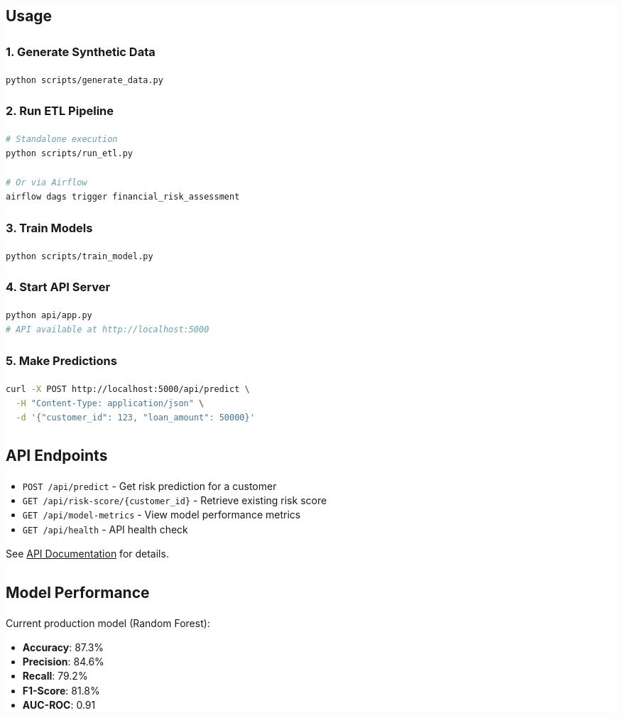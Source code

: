 ## Usage

### 1. Generate Synthetic Data

```bash
python scripts/generate_data.py
```

### 2. Run ETL Pipeline

```bash
# Standalone execution
python scripts/run_etl.py

# Or via Airflow
airflow dags trigger financial_risk_assessment
```

### 3. Train Models

```bash
python scripts/train_model.py
```

### 4. Start API Server

```bash
python api/app.py
# API available at http://localhost:5000
```

### 5. Make Predictions

```bash
curl -X POST http://localhost:5000/api/predict \
  -H "Content-Type: application/json" \
  -d '{"customer_id": 123, "loan_amount": 50000}'
```

## API Endpoints

- `POST /api/predict` - Get risk prediction for a customer
- `GET /api/risk-score/{customer_id}` - Retrieve existing risk score
- `GET /api/model-metrics` - View model performance metrics
- `GET /api/health` - API health check

See [API Documentation](docs/api_documentation.md) for details.

## Model Performance

Current production model (Random Forest):
- **Accuracy**: 87.3%
- **Precision**: 84.6%
- **Recall**: 79.2%
- **F1-Score**: 81.8%
- **AUC-ROC**: 0.91
